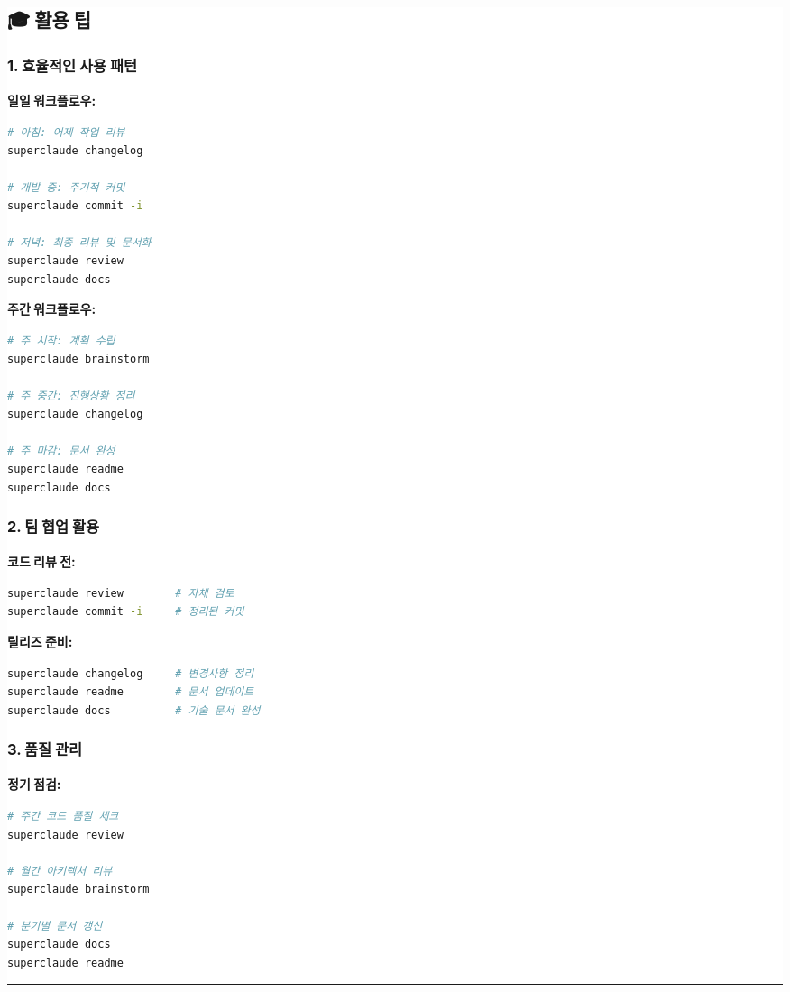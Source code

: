 
## 🎓 활용 팁

### 1. 효율적인 사용 패턴

**일일 워크플로우:**
```bash
# 아침: 어제 작업 리뷰
superclaude changelog

# 개발 중: 주기적 커밋
superclaude commit -i

# 저녁: 최종 리뷰 및 문서화
superclaude review
superclaude docs
```

**주간 워크플로우:**
```bash
# 주 시작: 계획 수립
superclaude brainstorm

# 주 중간: 진행상황 정리
superclaude changelog

# 주 마감: 문서 완성
superclaude readme
superclaude docs
```

### 2. 팀 협업 활용

**코드 리뷰 전:**
```bash
superclaude review        # 자체 검토
superclaude commit -i     # 정리된 커밋
```

**릴리즈 준비:**
```bash
superclaude changelog     # 변경사항 정리
superclaude readme        # 문서 업데이트
superclaude docs          # 기술 문서 완성
```

### 3. 품질 관리

**정기 점검:**
```bash
# 주간 코드 품질 체크
superclaude review

# 월간 아키텍처 리뷰
superclaude brainstorm

# 분기별 문서 갱신
superclaude docs
superclaude readme
```

---